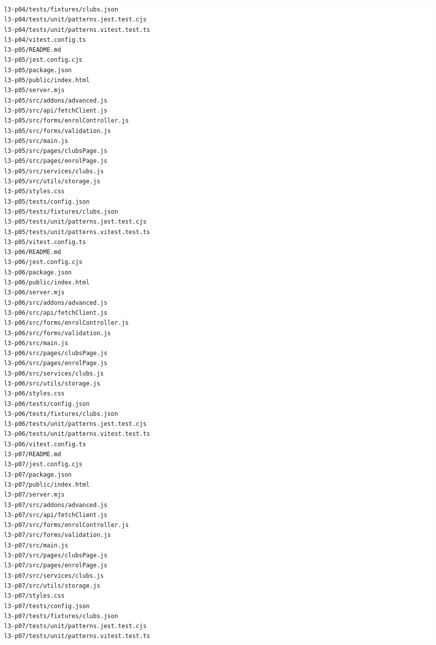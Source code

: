 ```
l3-p04/tests/fixtures/clubs.json
l3-p04/tests/unit/patterns.jest.test.cjs
l3-p04/tests/unit/patterns.vitest.test.ts
l3-p04/vitest.config.ts
l3-p05/README.md
l3-p05/jest.config.cjs
l3-p05/package.json
l3-p05/public/index.html
l3-p05/server.mjs
l3-p05/src/addons/advanced.js
l3-p05/src/api/fetchClient.js
l3-p05/src/forms/enrolController.js
l3-p05/src/forms/validation.js
l3-p05/src/main.js
l3-p05/src/pages/clubsPage.js
l3-p05/src/pages/enrolPage.js
l3-p05/src/services/clubs.js
l3-p05/src/utils/storage.js
l3-p05/styles.css
l3-p05/tests/config.json
l3-p05/tests/fixtures/clubs.json
l3-p05/tests/unit/patterns.jest.test.cjs
l3-p05/tests/unit/patterns.vitest.test.ts
l3-p05/vitest.config.ts
l3-p06/README.md
l3-p06/jest.config.cjs
l3-p06/package.json
l3-p06/public/index.html
l3-p06/server.mjs
l3-p06/src/addons/advanced.js
l3-p06/src/api/fetchClient.js
l3-p06/src/forms/enrolController.js
l3-p06/src/forms/validation.js
l3-p06/src/main.js
l3-p06/src/pages/clubsPage.js
l3-p06/src/pages/enrolPage.js
l3-p06/src/services/clubs.js
l3-p06/src/utils/storage.js
l3-p06/styles.css
l3-p06/tests/config.json
l3-p06/tests/fixtures/clubs.json
l3-p06/tests/unit/patterns.jest.test.cjs
l3-p06/tests/unit/patterns.vitest.test.ts
l3-p06/vitest.config.ts
l3-p07/README.md
l3-p07/jest.config.cjs
l3-p07/package.json
l3-p07/public/index.html
l3-p07/server.mjs
l3-p07/src/addons/advanced.js
l3-p07/src/api/fetchClient.js
l3-p07/src/forms/enrolController.js
l3-p07/src/forms/validation.js
l3-p07/src/main.js
l3-p07/src/pages/clubsPage.js
l3-p07/src/pages/enrolPage.js
l3-p07/src/services/clubs.js
l3-p07/src/utils/storage.js
l3-p07/styles.css
l3-p07/tests/config.json
l3-p07/tests/fixtures/clubs.json
l3-p07/tests/unit/patterns.jest.test.cjs
l3-p07/tests/unit/patterns.vitest.test.ts
```